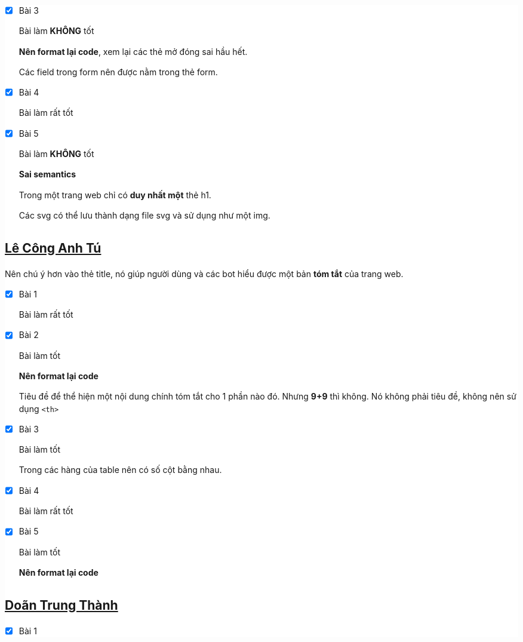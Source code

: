- [x] Bài 3

  Bài làm **KHÔNG** tốt

  **Nên format lại code**, xem lại các thẻ mở đóng sai hầu hết.

  Các field trong form nên được nằm trong thẻ form.

- [x] Bài 4

  Bài làm rất tốt

- [x] Bài 5

  Bài làm **KHÔNG** tốt

  **Sai semantics**

  Trong một trang web chỉ có **duy nhất một** thẻ h1.

  Các svg có thể lưu thành dạng file svg và sử dụng như một img.

## [Lê Công Anh Tú](https://lcatintheclouds.github.io/F8_FullStack_Offline_K8/)

Nên chú ý hơn vào thẻ title, nó giúp người dùng và các bot hiểu được một bản **tóm tắt** của trang web.

- [x] Bài 1

  Bài làm rất tốt

- [x] Bài 2

  Bài làm tốt

  **Nên format lại code**

  Tiêu đề để thể hiện một nội dung chính tóm tắt cho 1 phần nào đó. Nhưng **9+9** thì không. Nó không phải tiêu đề, không nên sử dụng `<th>`

- [x] Bài 3

  Bài làm tốt

  Trong các hàng của table nên có số cột bằng nhau.

- [x] Bài 4

  Bài làm rất tốt

- [x] Bài 5

  Bài làm tốt

  **Nên format lại code**

## [Doãn Trung Thành](https://thanhdtka.github.io/f8_fullstack_thanhdt/day_2/bai1.html/)

- [x] Bài 1
